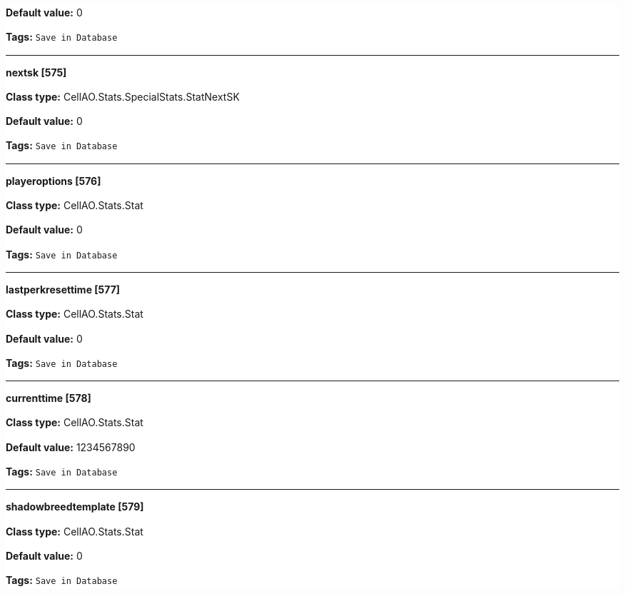 **Default value:** 0

**Tags:** 
`Save in Database`  

----------


**nextsk [575]**

**Class type:** CellAO.Stats.SpecialStats.StatNextSK

**Default value:** 0

**Tags:** 
`Save in Database`  

----------


**playeroptions [576]**

**Class type:** CellAO.Stats.Stat

**Default value:** 0

**Tags:** 
`Save in Database`  

----------


**lastperkresettime [577]**

**Class type:** CellAO.Stats.Stat

**Default value:** 0

**Tags:** 
`Save in Database`  

----------


**currenttime [578]**

**Class type:** CellAO.Stats.Stat

**Default value:** 1234567890

**Tags:** 
`Save in Database`  

----------


**shadowbreedtemplate [579]**

**Class type:** CellAO.Stats.Stat

**Default value:** 0

**Tags:** 
`Save in Database`  
